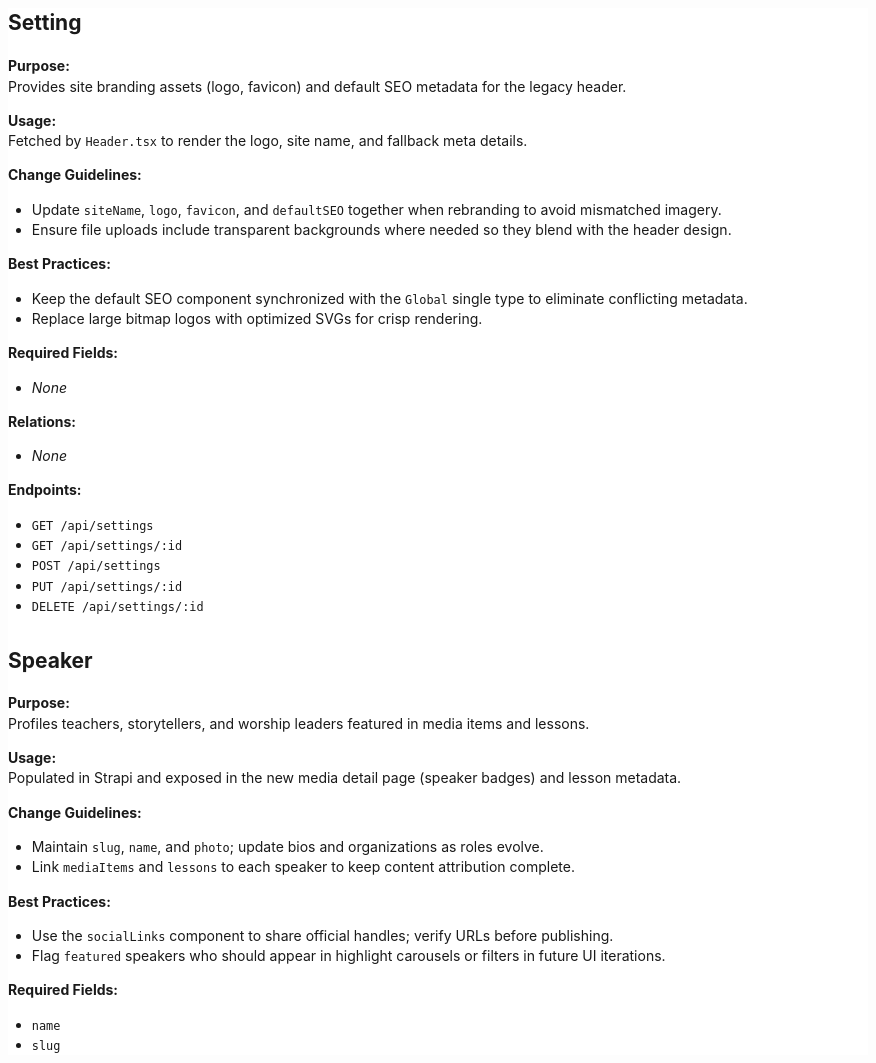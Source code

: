 
<a id="setting"></a>
## Setting
**Purpose:**  
Provides site branding assets (logo, favicon) and default SEO metadata for the legacy header.

**Usage:**  
Fetched by `Header.tsx` to render the logo, site name, and fallback meta details.

**Change Guidelines:**  
- Update `siteName`, `logo`, `favicon`, and `defaultSEO` together when rebranding to avoid mismatched imagery.
- Ensure file uploads include transparent backgrounds where needed so they blend with the header design.

**Best Practices:**  
- Keep the default SEO component synchronized with the `Global` single type to eliminate conflicting metadata.
- Replace large bitmap logos with optimized SVGs for crisp rendering.

**Required Fields:**  
- _None_

**Relations:**  
- _None_

**Endpoints:**  
- `GET /api/settings`
- `GET /api/settings/:id`
- `POST /api/settings`
- `PUT /api/settings/:id`
- `DELETE /api/settings/:id`


<a id="speaker"></a>
## Speaker
**Purpose:**  
Profiles teachers, storytellers, and worship leaders featured in media items and lessons.

**Usage:**  
Populated in Strapi and exposed in the new media detail page (speaker badges) and lesson metadata.

**Change Guidelines:**  
- Maintain `slug`, `name`, and `photo`; update bios and organizations as roles evolve.
- Link `mediaItems` and `lessons` to each speaker to keep content attribution complete.

**Best Practices:**  
- Use the `socialLinks` component to share official handles; verify URLs before publishing.
- Flag `featured` speakers who should appear in highlight carousels or filters in future UI iterations.

**Required Fields:**  
- `name`
- `slug`
